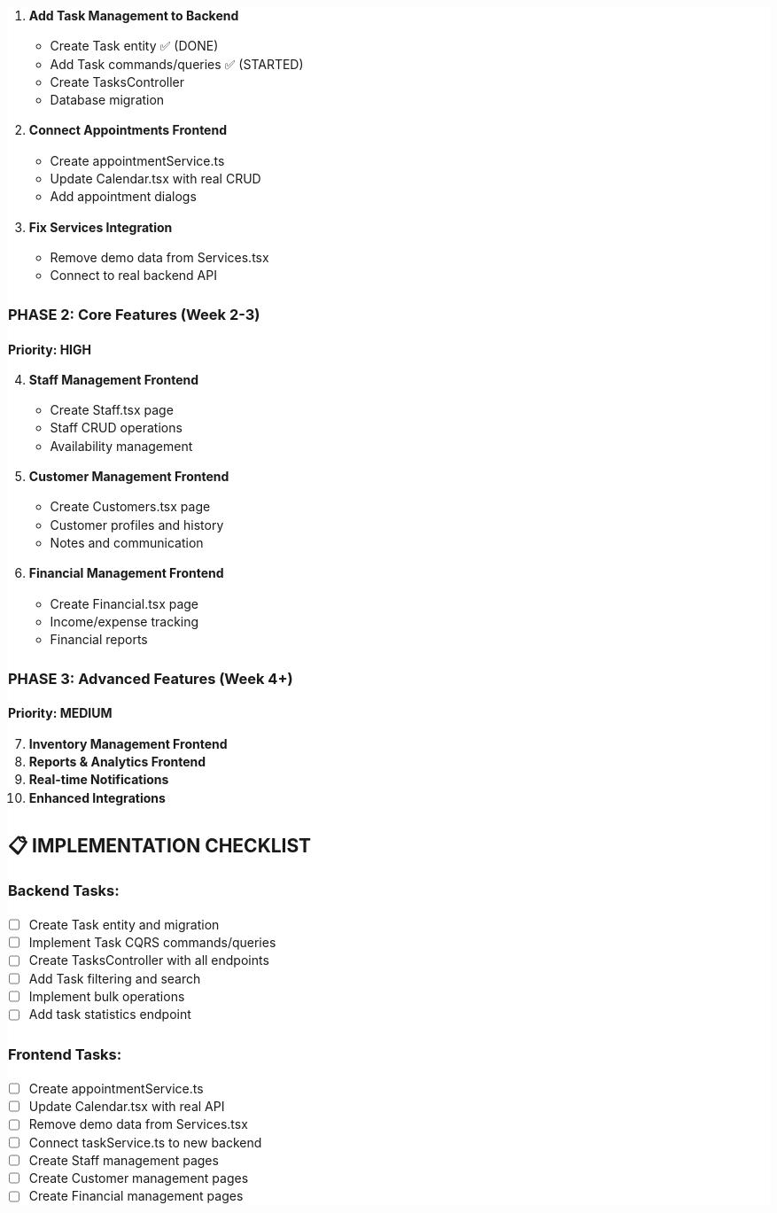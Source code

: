 1. **Add Task Management to Backend**
   - Create Task entity ✅ (DONE)
   - Add Task commands/queries ✅ (STARTED)
   - Create TasksController
   - Database migration

2. **Connect Appointments Frontend**
   - Create appointmentService.ts
   - Update Calendar.tsx with real CRUD
   - Add appointment dialogs

3. **Fix Services Integration**
   - Remove demo data from Services.tsx
   - Connect to real backend API

### PHASE 2: Core Features (Week 2-3)
**Priority: HIGH**

4. **Staff Management Frontend**
   - Create Staff.tsx page
   - Staff CRUD operations
   - Availability management

5. **Customer Management Frontend**
   - Create Customers.tsx page
   - Customer profiles and history
   - Notes and communication

6. **Financial Management Frontend**
   - Create Financial.tsx page
   - Income/expense tracking
   - Financial reports

### PHASE 3: Advanced Features (Week 4+)
**Priority: MEDIUM**

7. **Inventory Management Frontend**
8. **Reports & Analytics Frontend**
9. **Real-time Notifications**
10. **Enhanced Integrations**

## 📋 IMPLEMENTATION CHECKLIST

### Backend Tasks:
- [ ] Create Task entity and migration
- [ ] Implement Task CQRS commands/queries
- [ ] Create TasksController with all endpoints
- [ ] Add Task filtering and search
- [ ] Implement bulk operations
- [ ] Add task statistics endpoint

### Frontend Tasks:
- [ ] Create appointmentService.ts
- [ ] Update Calendar.tsx with real API
- [ ] Remove demo data from Services.tsx
- [ ] Connect taskService.ts to new backend
- [ ] Create Staff management pages
- [ ] Create Customer management pages
- [ ] Create Financial management pages
